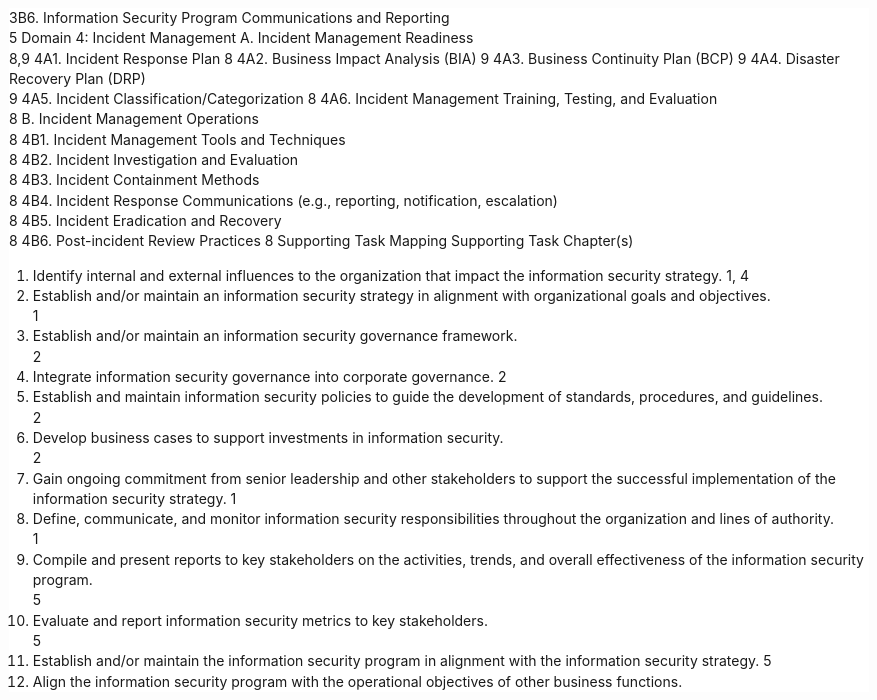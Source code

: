 3B6. Information Security Program Communications and Reporting	
5
Domain 4: Incident Management
A. Incident Management Readiness	
8,9
4A1. Incident Response Plan	
8
4A2. Business Impact Analysis (BIA)	
9
4A3. Business Continuity Plan (BCP)	
9
4A4. Disaster Recovery Plan (DRP)	
9
4A5. Incident Classification/Categorization	
8
4A6. Incident Management Training, Testing, and Evaluation	
8
B. Incident Management Operations	
8
4B1. Incident Management Tools and Techniques	
8
4B2. Incident Investigation and Evaluation	
8
4B3. Incident Containment Methods	
8
4B4. Incident Response Communications (e.g., reporting, notification, escalation)	
8
4B5. Incident Eradication and Recovery	
8
4B6. Post-incident Review Practices	
8
Supporting Task Mapping
Supporting Task	Chapter(s)
1. Identify internal and external influences to the organization that impact the information security strategy.	
1, 4
2. Establish and/or maintain an information security strategy in alignment with organizational goals and objectives.	
1
3. Establish and/or maintain an information security governance framework.	
2
4. Integrate information security governance into corporate governance.	
2
5. Establish and maintain information security policies to guide the development of standards, procedures, and guidelines.	
2
6. Develop business cases to support investments in information security.	
2
7. Gain ongoing commitment from senior leadership and other stakeholders to support the successful implementation of the information security strategy.	
1
8. Define, communicate, and monitor information security responsibilities throughout the organization and lines of authority.	
1
9. Compile and present reports to key stakeholders on the activities, trends, and overall effectiveness of the information security program.	
5
10. Evaluate and report information security metrics to key stakeholders.	
5
11. Establish and/or maintain the information security program in alignment with the information security strategy.	
5
12. Align the information security program with the operational objectives of other business functions.	